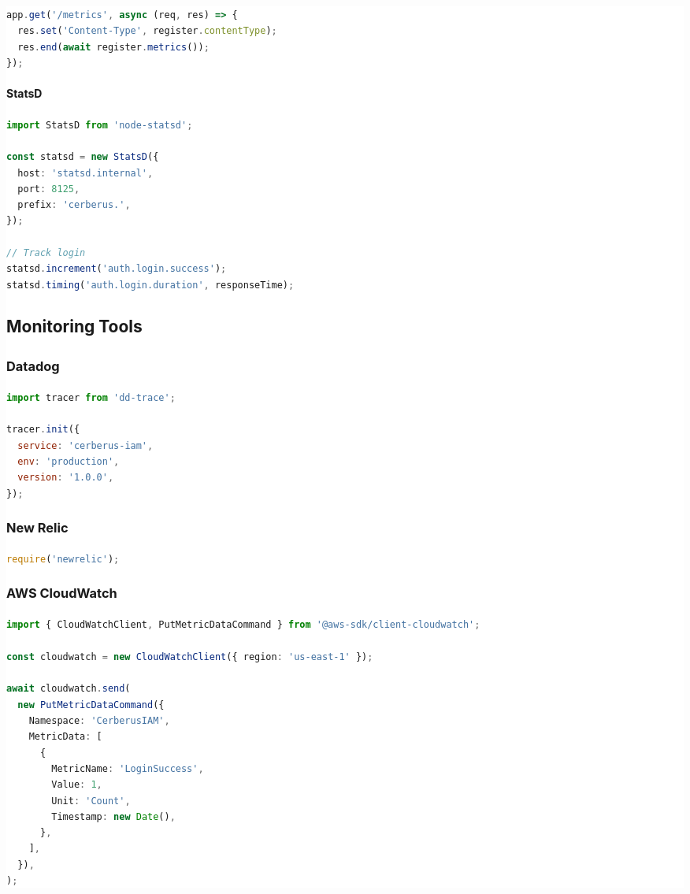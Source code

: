 ```typescript
app.get('/metrics', async (req, res) => {
  res.set('Content-Type', register.contentType);
  res.end(await register.metrics());
});
```

#### StatsD

```typescript
import StatsD from 'node-statsd';

const statsd = new StatsD({
  host: 'statsd.internal',
  port: 8125,
  prefix: 'cerberus.',
});

// Track login
statsd.increment('auth.login.success');
statsd.timing('auth.login.duration', responseTime);
```

## Monitoring Tools

### Datadog

```javascript
import tracer from 'dd-trace';

tracer.init({
  service: 'cerberus-iam',
  env: 'production',
  version: '1.0.0',
});
```

### New Relic

```javascript
require('newrelic');
```

### AWS CloudWatch

```typescript
import { CloudWatchClient, PutMetricDataCommand } from '@aws-sdk/client-cloudwatch';

const cloudwatch = new CloudWatchClient({ region: 'us-east-1' });

await cloudwatch.send(
  new PutMetricDataCommand({
    Namespace: 'CerberusIAM',
    MetricData: [
      {
        MetricName: 'LoginSuccess',
        Value: 1,
        Unit: 'Count',
        Timestamp: new Date(),
      },
    ],
  }),
);
```
